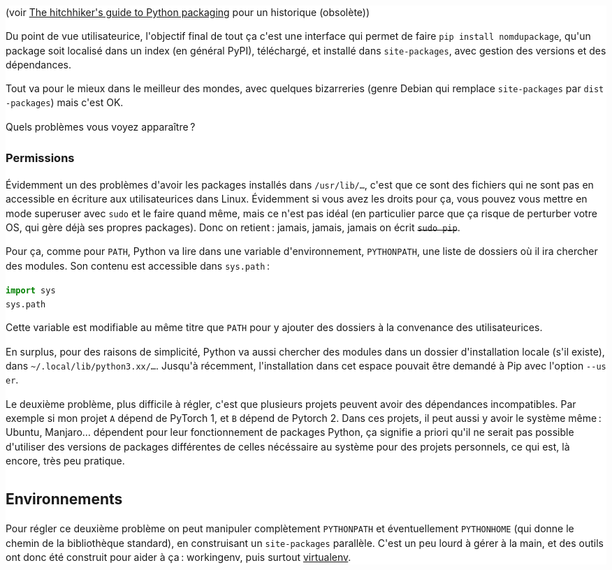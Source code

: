 (voir [The hitchhiker's guide to Python
packaging](https://the-hitchhikers-guide-to-packaging.readthedocs.io/en/latest/history.html) pour un
historique (obsolète))

Du point de vue utilisateurice, l'objectif final de tout ça c'est une interface qui permet de faire
`pip install nomdupackage`, qu'un package soit localisé dans un index (en général PyPI), téléchargé,
et installé dans `site-packages`, avec gestion des versions et des dépendances.

Tout va pour le mieux dans le meilleur des mondes, avec quelques bizarreries (genre Debian qui
remplace `site-packages` par `dist-packages`) mais c'est OK.

Quels problèmes vous voyez apparaître ?

### Permissions

Évidemment un des problèmes d'avoir les packages installés dans `/usr/lib/…`, c'est que ce sont des
fichiers qui ne sont pas en accessible en écriture aux utilisateurices dans Linux. Évidemment si
vous avez les droits pour ça, vous pouvez vous mettre en mode superuser avec `sudo` et le faire
quand même, mais ce n'est pas idéal (en particulier parce que ça risque de perturber votre OS, qui
gère déjà ses propres packages). Donc on retient : jamais, jamais, jamais on écrit ~~`sudo pip`~~.

Pour ça, comme pour `PATH`, Python va lire dans une variable d'environnement, `PYTHONPATH`, une
liste de dossiers où il ira chercher des modules. Son contenu est accessible dans `sys.path` :

```python
import sys
sys.path
```

Cette variable est modifiable au même titre que `PATH` pour y ajouter des dossiers à la convenance des utilisateurices.


En surplus, pour des raisons de simplicité, Python va aussi chercher des modules dans un dossier
d'installation locale (s'il existe), dans `~/.local/lib/python3.xx/…`. Jusqu'à récemment,
l'installation dans cet espace pouvait être demandé à Pip avec l'option `--user`.


Le deuxième problème, plus difficile à régler, c'est que plusieurs projets peuvent avoir des
dépendances incompatibles. Par exemple si mon projet `A` dépend de PyTorch 1, et `B` dépend de
Pytorch 2. Dans ces projets, il peut aussi y avoir le système même : Ubuntu, Manjaro… dépendent pour
leur fonctionnement de packages Python, ça signifie a priori qu'il ne serait pas possible d'utiliser
des versions de packages différentes de celles nécéssaire au système pour des projets personnels, ce
qui est, là encore, très peu pratique.

## Environnements

Pour régler ce deuxième problème on peut manipuler complètement `PYTHONPATH` et éventuellement
`PYTHONHOME` (qui donne le chemin de la bibliothèque standard), en construisant un `site-packages`
parallèle. C'est un peu lourd à gérer à la main, et des outils ont donc été construit pour aider à
ça : workingenv, puis surtout [virtualenv](https://pypi.org/project/virtualenv).
